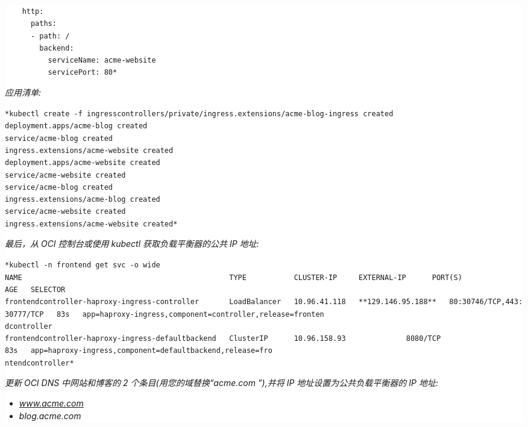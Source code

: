 ```
    http:
      paths:
      - path: /
        backend:
          serviceName: acme-website                                  
          servicePort: 80*
```

*应用清单:*

```
*kubectl create -f ingresscontrollers/private/ingress.extensions/acme-blog-ingress created                                                                                                                                                  
deployment.apps/acme-blog created                                                                                                                                                             
service/acme-blog created                                                                                                                                                                     
ingress.extensions/acme-website created                                                                                                                                                       
deployment.apps/acme-website created                                                                                                                                                          
service/acme-website created                                                                                                                                                                  
service/acme-blog created                                                                                                                                                                     
ingress.extensions/acme-blog created                                                                                                                                                          
service/acme-website created                                                                                                                                                                  
ingress.extensions/acme-website created*
```

*最后，从 OCI 控制台或使用 kubectl 获取负载平衡器的公共 IP 地址:*

```
*kubectl -n frontend get svc -o wide                                                                                                                                        
NAME                                                TYPE           CLUSTER-IP     EXTERNAL-IP      PORT(S)                      AGE   SELECTOR                                                
frontendcontroller-haproxy-ingress-controller       LoadBalancer   10.96.41.118   **129.146.95.188**   80:30746/TCP,443:30777/TCP   83s   app=haproxy-ingress,component=controller,release=fronten
dcontroller                                                                                                                                                                                   
frontendcontroller-haproxy-ingress-defaultbackend   ClusterIP      10.96.158.93              8080/TCP                     83s   app=haproxy-ingress,component=defaultbackend,release=fro
ntendcontroller*
```

*更新 OCI DNS 中网站和博客的 2 个条目(用您的域替换“acme.com ”),并将 IP 地址设置为公共负载平衡器的 IP 地址:*

*   *www.acme.com*
*   *blog.acme.com*
